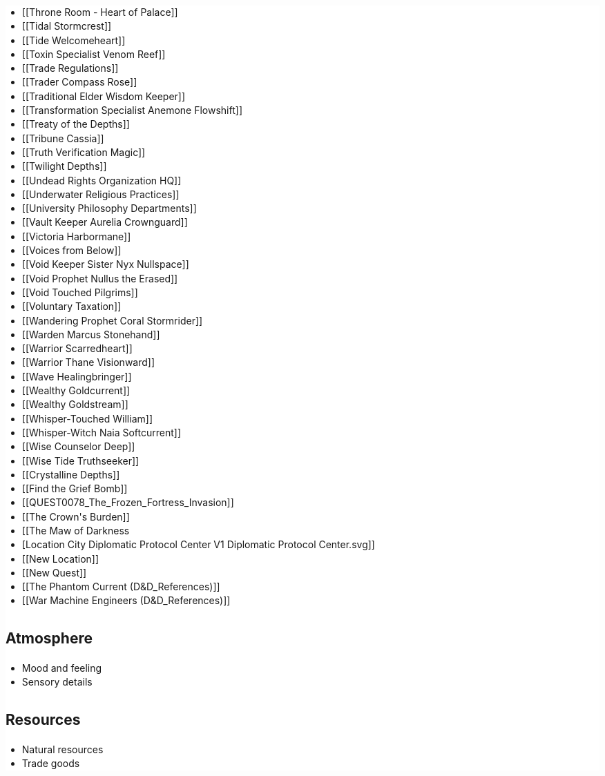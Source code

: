 - [[Throne Room - Heart of Palace]]
- [[Tidal Stormcrest]]
- [[Tide Welcomeheart]]
- [[Toxin Specialist Venom Reef]]
- [[Trade Regulations]]
- [[Trader Compass Rose]]
- [[Traditional Elder Wisdom Keeper]]
- [[Transformation Specialist Anemone Flowshift]]
- [[Treaty of the Depths]]
- [[Tribune Cassia]]
- [[Truth Verification Magic]]
- [[Twilight Depths]]
- [[Undead Rights Organization HQ]]
- [[Underwater Religious Practices]]
- [[University Philosophy Departments]]
- [[Vault Keeper Aurelia Crownguard]]
- [[Victoria Harbormane]]
- [[Voices from Below]]
- [[Void Keeper Sister Nyx Nullspace]]
- [[Void Prophet Nullus the Erased]]
- [[Void Touched Pilgrims]]
- [[Voluntary Taxation]]
- [[Wandering Prophet Coral Stormrider]]
- [[Warden Marcus Stonehand]]
- [[Warrior Scarredheart]]
- [[Warrior Thane Visionward]]
- [[Wave Healingbringer]]
- [[Wealthy Goldcurrent]]
- [[Wealthy Goldstream]]
- [[Whisper-Touched William]]
- [[Whisper-Witch Naia Softcurrent]]
- [[Wise Counselor Deep]]
- [[Wise Tide Truthseeker]]
- [[Crystalline Depths]]
- [[Find the Grief Bomb]]
- [[QUEST0078_The_Frozen_Fortress_Invasion]]
- [[The Crown's Burden]]
- [[The Maw of Darkness
- [Location City Diplomatic Protocol Center V1 Diplomatic Protocol Center.svg]]
- [[New Location]]
- [[New Quest]]
- [[The Phantom Current (D&D_References)]]
- [[War Machine Engineers (D&D_References)]]

## Atmosphere
- Mood and feeling
- Sensory details

## Resources
- Natural resources
- Trade goods
